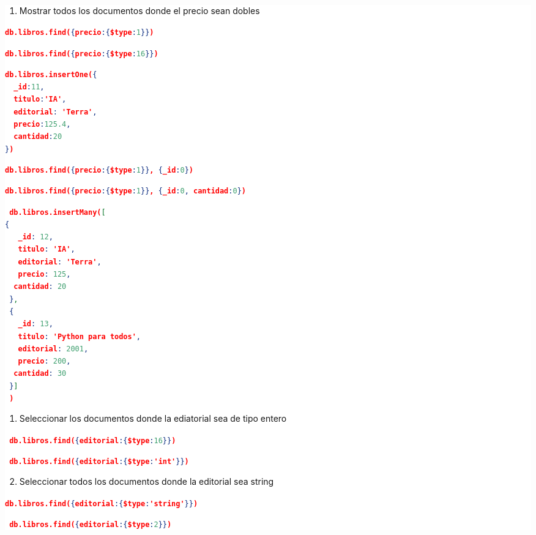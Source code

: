  1. Mostrar todos los documentos donde el precio sean dobles
 
 ```json
 db.libros.find({precio:{$type:1}})
 ```
 ```json
 db.libros.find({precio:{$type:16}})
 ```
 
 ```json
 db.libros.insertOne({
   _id:11,
   titulo:'IA',
   editorial: 'Terra',
   precio:125.4,
   cantidad:20
 })
 ```
 
  ```json
  db.libros.find({precio:{$type:1}}, {_id:0})
  ```
 
  ```json
  db.libros.find({precio:{$type:1}}, {_id:0, cantidad:0})
  ```
 
  ```json
   db.libros.insertMany([
  {
     _id: 12,
     titulo: 'IA',
     editorial: 'Terra',
     precio: 125, 
 	cantidad: 20
   },
   {
     _id: 13,
     titulo: 'Python para todos',
     editorial: 2001,
     precio: 200, 
 	cantidad: 30
   }]
   )
   ```
 
 1. Seleccionar los documentos donde la ediatorial sea de tipo entero
  ```json
   db.libros.find({editorial:{$type:16}})
   ```
  ```json
   db.libros.find({editorial:{$type:'int'}})
   ```
 
 2. Seleccionar todos los documentos  donde la editorial sea string
 ```json
 db.libros.find({editorial:{$type:'string'}})
 ```
```json
 db.libros.find({editorial:{$type:2}})
 ```
